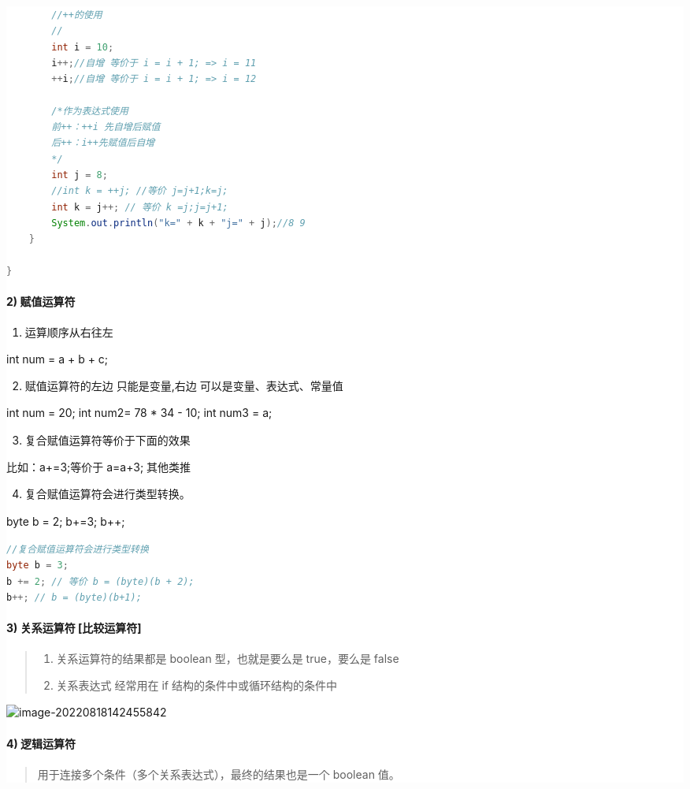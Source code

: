 ```java
	 	//++的使用
	 	//
	 	int i = 10;
	 	i++;//自增 等价于 i = i + 1; => i = 11
		++i;//自增 等价于 i = i + 1; => i = 12
		
		/*作为表达式使用 
		前++：++i 先自增后赋值 
		后++：i++先赋值后自增 
		*/
		int j = 8; 
		//int k = ++j; //等价 j=j+1;k=j; 
		int k = j++; // 等价 k =j;j=j+1; 
		System.out.println("k=" + k + "j=" + j);//8 9
	}

}
```

#### 2) 赋值运算符 

1) 运算顺序从右往左 

int num = a + b + c; 

2) 赋值运算符的左边 只能是变量,右边 可以是变量、表达式、常量值 

int num = 20; int num2= 78 * 34 - 10; int num3 = a; 

3) 复合赋值运算符等价于下面的效果 

比如：a+=3;等价于 a=a+3; 其他类推 

4) 复合赋值运算符会进行类型转换。 

byte b = 2; b+=3; b++;

```java
//复合赋值运算符会进行类型转换
byte b = 3;
b += 2; // 等价 b = (byte)(b + 2);
b++; // b = (byte)(b+1);
```



#### 3) 关系运算符 [比较运算符] 

> 1) 关系运算符的结果都是 boolean 型，也就是要么是 true，要么是 false 
>
> 2) 关系表达式 经常用在 if 结构的条件中或循环结构的条件中

![image-20220818142455842](https://trpora-1300527744.cos.ap-chongqing.myqcloud.com/img/image-20220818142455842.png)

#### 4) 逻辑运算符 

> 用于连接多个条件（多个关系表达式），最终的结果也是一个 boolean 值。
